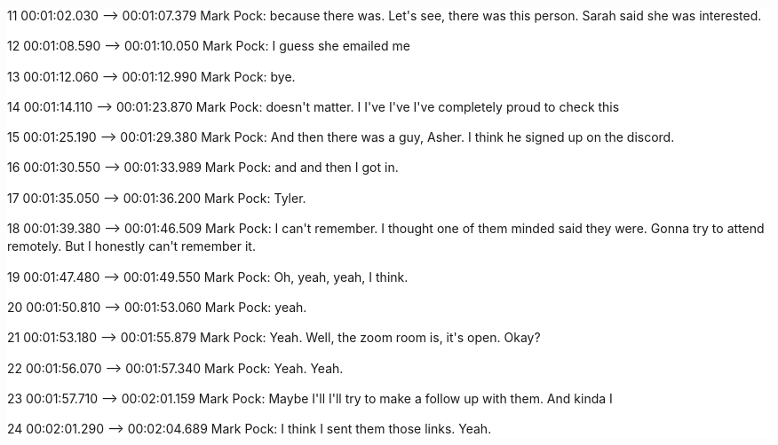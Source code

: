 11
00:01:02.030 --> 00:01:07.379
Mark Pock: because there was. Let's see, there was this person. Sarah said she was interested.

12
00:01:08.590 --> 00:01:10.050
Mark Pock: I guess she emailed me

13
00:01:12.060 --> 00:01:12.990
Mark Pock: bye.

14
00:01:14.110 --> 00:01:23.870
Mark Pock:  doesn't matter. I I've I've I've completely proud to check this

15
00:01:25.190 --> 00:01:29.380
Mark Pock: And then there was a guy, Asher. I think he signed up on the discord.

16
00:01:30.550 --> 00:01:33.989
Mark Pock: and and then I got in.

17
00:01:35.050 --> 00:01:36.200
Mark Pock: Tyler.

18
00:01:39.380 --> 00:01:46.509
Mark Pock: I can't remember. I thought one of them minded said they were. Gonna try to attend remotely. But I honestly can't remember it.

19
00:01:47.480 --> 00:01:49.550
Mark Pock: Oh, yeah, yeah, I think.

20
00:01:50.810 --> 00:01:53.060
Mark Pock: yeah.

21
00:01:53.180 --> 00:01:55.879
Mark Pock: Yeah. Well, the zoom room is, it's open. Okay?

22
00:01:56.070 --> 00:01:57.340
Mark Pock: Yeah. Yeah.

23
00:01:57.710 --> 00:02:01.159
Mark Pock: Maybe I'll I'll try to make a follow up with them. And kinda I

24
00:02:01.290 --> 00:02:04.689
Mark Pock: I think I sent them those links. Yeah.
